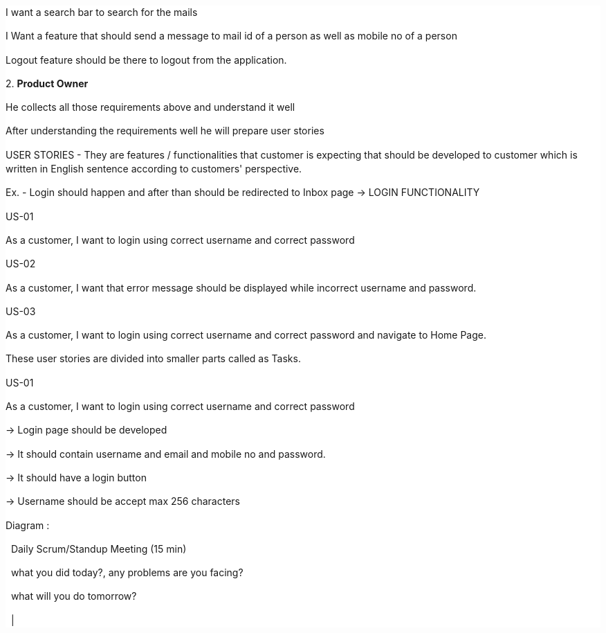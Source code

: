 I want a search bar to search for the mails

I Want a feature that should send a message to mail id of a person as well as mobile no of a person

Logout feature should be there to logout from the application.



2\. **Product Owner**

He collects all those requirements above and understand it well

After understanding the requirements well he will prepare user stories



USER STORIES - They are features / functionalities that customer is expecting that should be developed to customer which is written in English sentence according to customers' perspective.

Ex. - Login should happen and after than should be redirected to Inbox page -> LOGIN FUNCTIONALITY



US-01

As a customer, I want to login using correct username and correct password

US-02

As a customer, I want that error message should be displayed while incorrect username and password.

US-03

As a customer, I want to login using correct username and correct password and navigate to Home Page.



These user stories are divided into smaller parts called as Tasks.



US-01

As a customer, I want to login using correct username and correct password



-> Login page should be developed

-> It should contain username and email and mobile no and password.

-> It should have a login button

-> Username should be accept max 256 characters



Diagram :



                                                                                                                                                                                                                  Daily Scrum/Standup Meeting (15 min)

                                                              																			  what you did today?, any problems are you facing?

                                                      																					what will you do tomorrow?

                                                                                                                                                                                                                                                |
